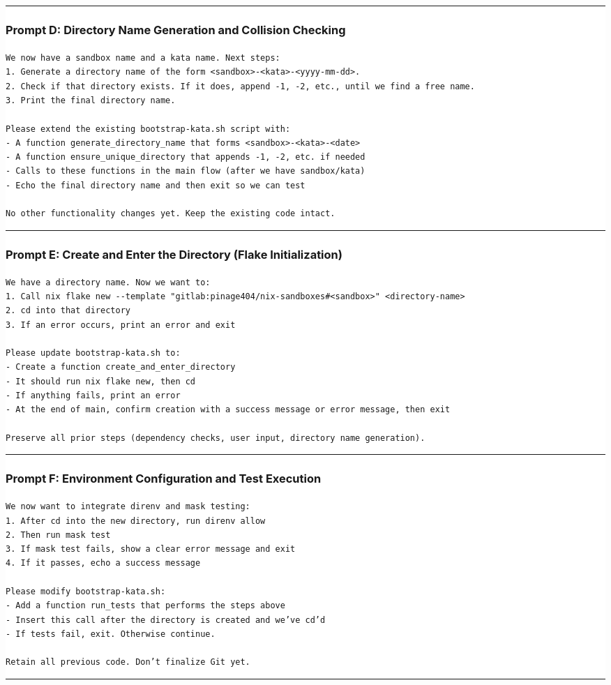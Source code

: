```text
```

---

### **Prompt D: Directory Name Generation and Collision Checking**

```text
We now have a sandbox name and a kata name. Next steps:
1. Generate a directory name of the form <sandbox>-<kata>-<yyyy-mm-dd>.
2. Check if that directory exists. If it does, append -1, -2, etc., until we find a free name.
3. Print the final directory name.

Please extend the existing bootstrap-kata.sh script with:
- A function generate_directory_name that forms <sandbox>-<kata>-<date>
- A function ensure_unique_directory that appends -1, -2, etc. if needed
- Calls to these functions in the main flow (after we have sandbox/kata)
- Echo the final directory name and then exit so we can test

No other functionality changes yet. Keep the existing code intact.
```

---

### **Prompt E: Create and Enter the Directory (Flake Initialization)**

```text
We have a directory name. Now we want to:
1. Call nix flake new --template "gitlab:pinage404/nix-sandboxes#<sandbox>" <directory-name>
2. cd into that directory
3. If an error occurs, print an error and exit

Please update bootstrap-kata.sh to:
- Create a function create_and_enter_directory
- It should run nix flake new, then cd
- If anything fails, print an error
- At the end of main, confirm creation with a success message or error message, then exit

Preserve all prior steps (dependency checks, user input, directory name generation).
```

---

### **Prompt F: Environment Configuration and Test Execution**

```text
We now want to integrate direnv and mask testing:
1. After cd into the new directory, run direnv allow
2. Then run mask test
3. If mask test fails, show a clear error message and exit
4. If it passes, echo a success message

Please modify bootstrap-kata.sh:
- Add a function run_tests that performs the steps above
- Insert this call after the directory is created and we’ve cd’d
- If tests fail, exit. Otherwise continue.

Retain all previous code. Don’t finalize Git yet.
```

---